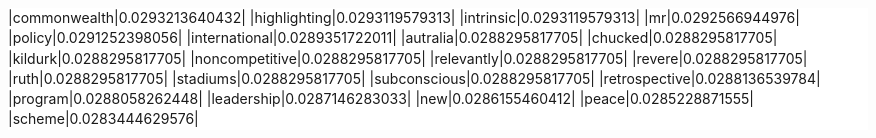 |commonwealth|0.0293213640432|
|highlighting|0.0293119579313|
|intrinsic|0.0293119579313|
|mr|0.0292566944976|
|policy|0.0291252398056|
|international|0.0289351722011|
|autralia|0.0288295817705|
|chucked|0.0288295817705|
|kildurk|0.0288295817705|
|noncompetitive|0.0288295817705|
|relevantly|0.0288295817705|
|revere|0.0288295817705|
|ruth|0.0288295817705|
|stadiums|0.0288295817705|
|subconscious|0.0288295817705|
|retrospective|0.0288136539784|
|program|0.0288058262448|
|leadership|0.0287146283033|
|new|0.0286155460412|
|peace|0.0285228871555|
|scheme|0.0283444629576|
